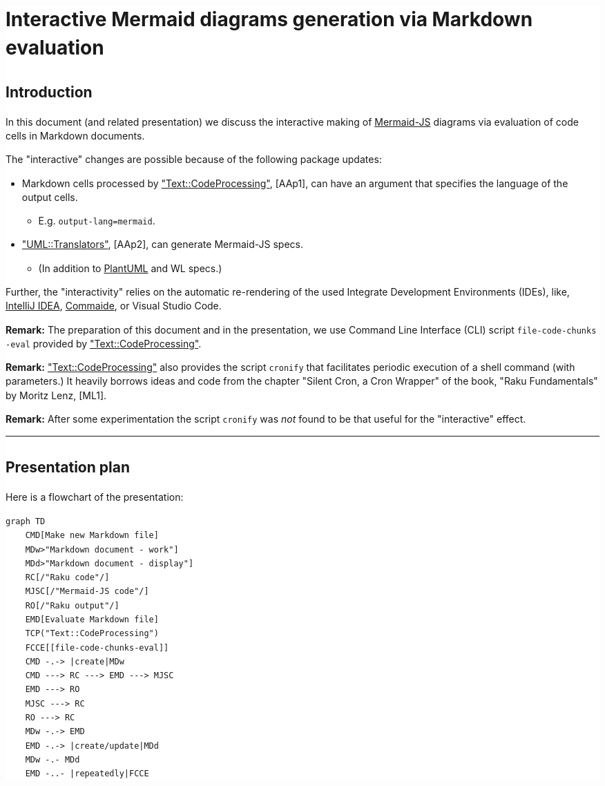 # Interactive Mermaid diagrams generation via Markdown evaluation

## Introduction 

In this document (and related presentation) we discuss the interactive making of
[Mermaid-JS](https://mermaid-js.github.io/mermaid/) diagrams
via evaluation of code cells in Markdown documents.

The "interactive" changes are possible because of the following package updates:

- Markdown cells processed by ["Text::CodeProcessing"](https://raku.land/zef:antononcube/Text::CodeProcessing), [AAp1],
  can have an argument that specifies the language of the output cells.
  - E.g. `output-lang=mermaid`.

- ["UML::Translators"](https://raku.land/zef:antononcube/UML::Translators), [AAp2], can generate
  Mermaid-JS specs.
  - (In addition to [PlantUML](https://plantuml.com) and WL specs.)

Further, the "interactivity" relies on the automatic re-rendering of the used
Integrate Development Environments (IDEs), like, 
[IntelliJ IDEA](https://www.jetbrains.com/idea/), 
[Commaide](https://commaide.com), or 
Visual Studio Code.

**Remark:** The preparation of this document and in the presentation, we use Command Line Interface (CLI) script
`file-code-chunks-eval` provided by
["Text::CodeProcessing"](https://raku.land/zef:antononcube/Text::CodeProcessing).

**Remark:** ["Text::CodeProcessing"](https://raku.land/zef:antononcube/Text::CodeProcessing)
also provides the script `cronify` that facilitates periodic execution of a shell command (with parameters.)
It heavily borrows ideas and code from the chapter "Silent Cron, a Cron Wrapper" of the book,
"Raku Fundamentals" by Moritz Lenz, [ML1]. 

**Remark:** After some experimentation the script `cronify` was *not* found to
be that useful for the "interactive" effect.  

-------

## Presentation plan

Here is a flowchart of the presentation:

```mermaid
graph TD
    CMD[Make new Markdown file]
    MDw>"Markdown document - work"]
    MDd>"Markdown document - display"]
    RC[/"Raku code"/]
    MJSC[/"Mermaid-JS code"/]
    RO[/"Raku output"/]
    EMD[Evaluate Markdown file]
    TCP("Text::CodeProcessing")
    FCCE[[file-code-chunks-eval]]
    CMD -.-> |create|MDw
    CMD ---> RC ---> EMD ---> MJSC
    EMD ---> RO
    MJSC ---> RC
    RO ---> RC
    MDw -.-> EMD
    EMD -.-> |create/update|MDd
    MDw -.- MDd
    EMD -..- |repeatedly|FCCE
```